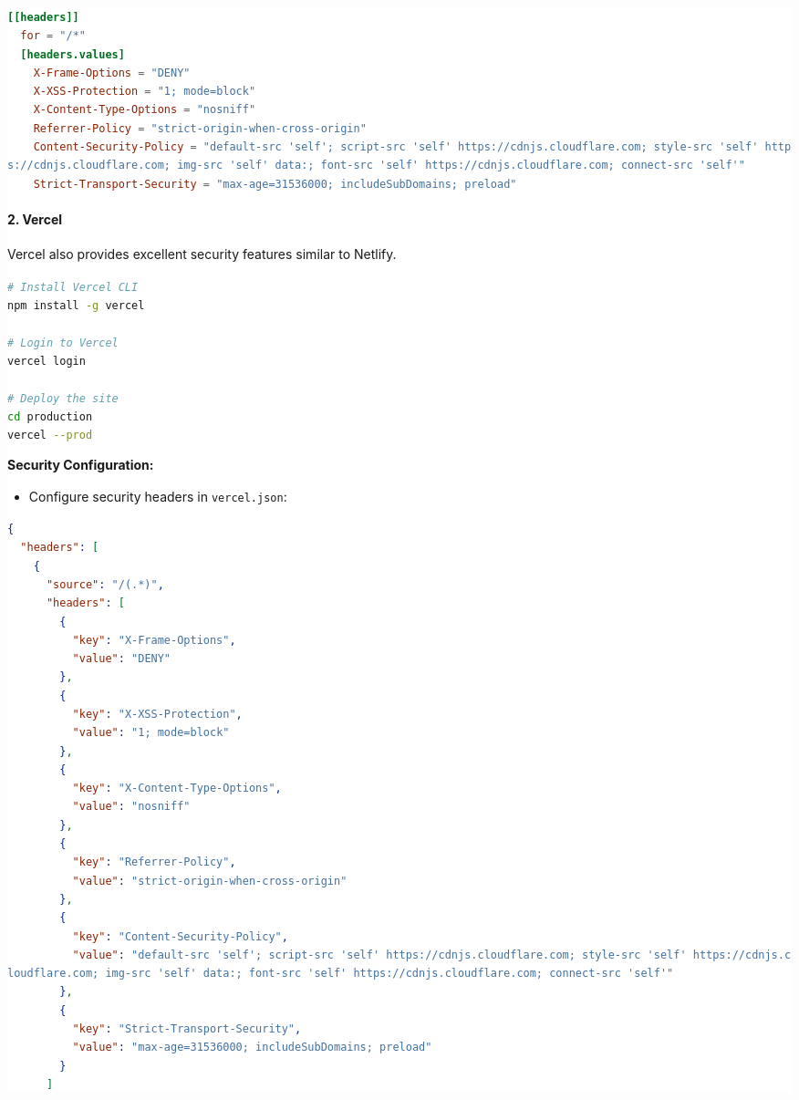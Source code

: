 ```toml
[[headers]]
  for = "/*"
  [headers.values]
    X-Frame-Options = "DENY"
    X-XSS-Protection = "1; mode=block"
    X-Content-Type-Options = "nosniff"
    Referrer-Policy = "strict-origin-when-cross-origin"
    Content-Security-Policy = "default-src 'self'; script-src 'self' https://cdnjs.cloudflare.com; style-src 'self' https://cdnjs.cloudflare.com; img-src 'self' data:; font-src 'self' https://cdnjs.cloudflare.com; connect-src 'self'"
    Strict-Transport-Security = "max-age=31536000; includeSubDomains; preload"
```

#### 2. Vercel

Vercel also provides excellent security features similar to Netlify.

```bash
# Install Vercel CLI
npm install -g vercel

# Login to Vercel
vercel login

# Deploy the site
cd production
vercel --prod
```

**Security Configuration:**
- Configure security headers in `vercel.json`:

```json
{
  "headers": [
    {
      "source": "/(.*)",
      "headers": [
        {
          "key": "X-Frame-Options",
          "value": "DENY"
        },
        {
          "key": "X-XSS-Protection",
          "value": "1; mode=block"
        },
        {
          "key": "X-Content-Type-Options",
          "value": "nosniff"
        },
        {
          "key": "Referrer-Policy",
          "value": "strict-origin-when-cross-origin"
        },
        {
          "key": "Content-Security-Policy",
          "value": "default-src 'self'; script-src 'self' https://cdnjs.cloudflare.com; style-src 'self' https://cdnjs.cloudflare.com; img-src 'self' data:; font-src 'self' https://cdnjs.cloudflare.com; connect-src 'self'"
        },
        {
          "key": "Strict-Transport-Security",
          "value": "max-age=31536000; includeSubDomains; preload"
        }
      ]
```
